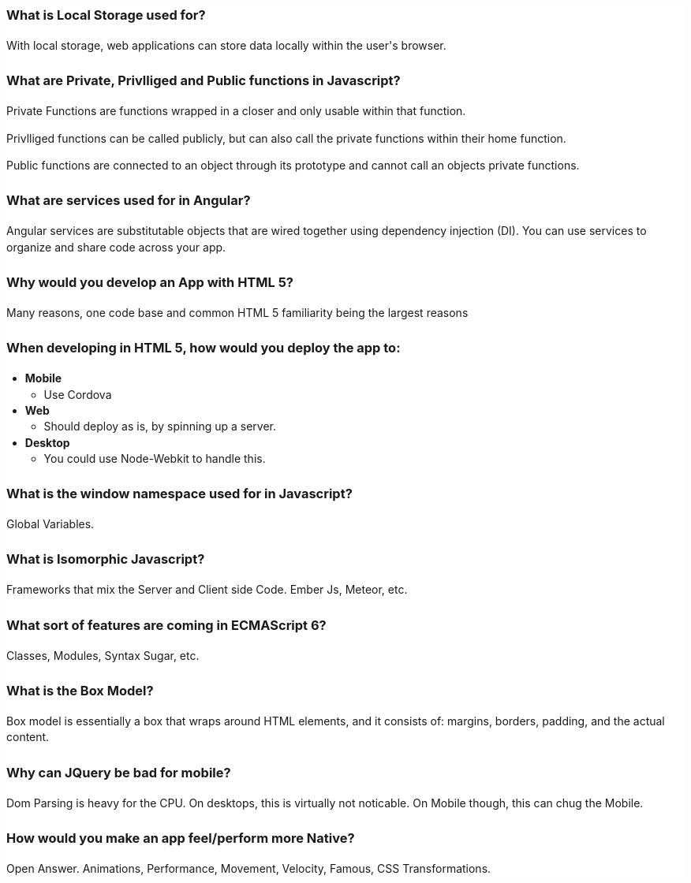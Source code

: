 ### What is Local Storage used for?
With local storage, web applications can store data locally within the user's browser.

### What are Private, Privlliged and Public functions in Javascript?
Private Functions are functions wrapped in a closer and only usable within that function.

Privlliged functions can be called publicly, but can also call the private functions within their home function.

Public functions are connected to an object through its prototype and cannot call an objects private functions.

### What are services used for in Angular?
Angular services are substitutable objects that are wired together using dependency injection (DI). You can use services to organize and share code across your app.

### Why would you develop an App with HTML 5? 
Many reasons, one code base and common HTML 5 familiarity being the largest reasons

### When developing in HTML 5, how would you deploy the app to:
* **Mobile**
  *  Use Cordova 
* **Web**
  *  Should deploy as is, by spinning up a server. 
* **Desktop**
  * You could use Node-Webkit to handle this. 

### What is the window namespace used for in Javascript?
Global Variables.

### What is Isomorphic Javascript?
Frameworks that mix the Server and Client side Code. Ember Js, Meteor, etc.

### What sort of features are coming in ECMAScript 6?
Classes, Modules, Syntax Sugar, etc.

### What is the Box Model?
Box model is essentially a box that wraps around HTML elements, and it consists of: margins, borders, padding, and the actual content.

### Why can JQuery be bad for mobile?
Dom Parsing is heavy for the CPU. On desktops, this is virtually not noticable. On Mobile though, this can chug the Mobile.

### How would you make an app feel/perform more Native?
Open Answer. Animations, Performance, Movement, Velocity, Famous, CSS Transformations.
